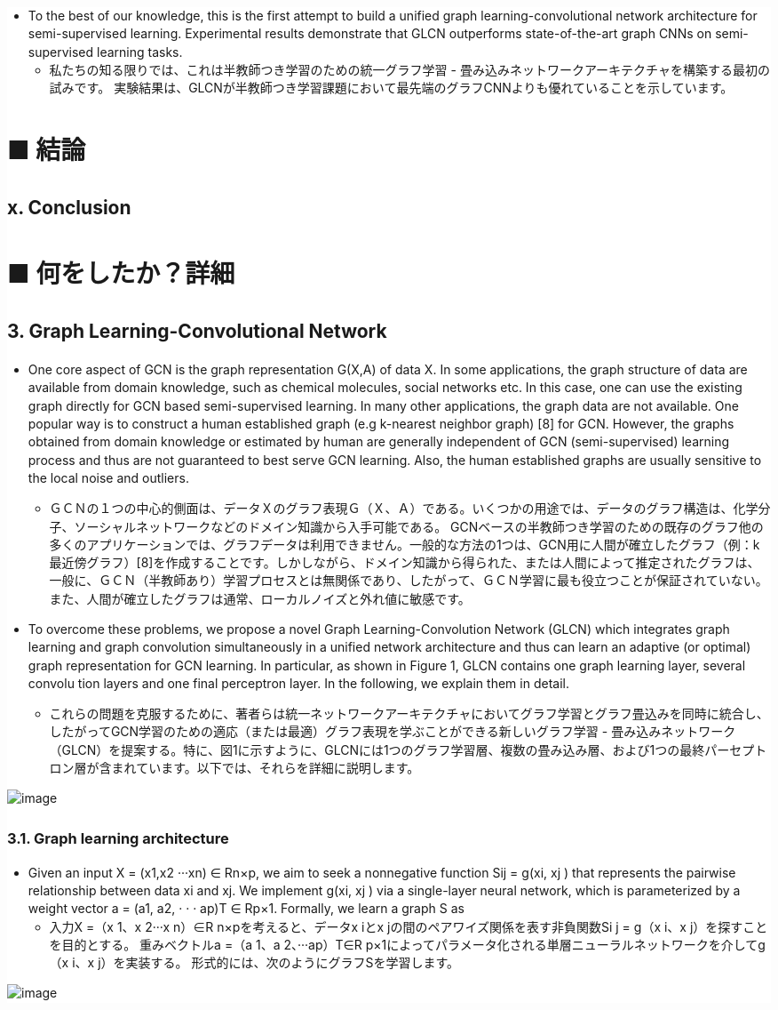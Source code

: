
- To the best of our knowledge, this is the first attempt to build a unified graph learning-convolutional network architecture for semi-supervised learning. Experimental results demonstrate that GLCN outperforms state-of-the-art graph CNNs on semi-supervised learning tasks.
    - 私たちの知る限りでは、これは半教師つき学習のための統一グラフ学習 - 畳み込みネットワークアーキテクチャを構築する最初の試みです。 実験結果は、GLCNが半教師つき学習課題において最先端のグラフCNNよりも優れていることを示しています。

# ■ 結論

## x. Conclusion


# ■ 何をしたか？詳細

## 3. Graph Learning-Convolutional Network

- One core aspect of GCN is the graph representation G(X,A) of data X. In some applications, the graph structure of data are available from domain knowledge, such as chemical molecules, social networks etc. In this case, one can use the existing graph directly for GCN based semi-supervised learning. In many other applications, the graph data are not available. One popular way is to construct a human established graph (e.g k-nearest neighbor graph) [8] for GCN. However, the graphs obtained from domain knowledge or estimated by human are generally independent of GCN (semi-supervised) learning process and thus are not guaranteed to best serve GCN learning. Also, the human established graphs are usually sensitive to the local noise and outliers.
    - ＧＣＮの１つの中心的側面は、データＸのグラフ表現Ｇ（Ｘ、Ａ）である。いくつかの用途では、データのグラフ構造は、化学分子、ソーシャルネットワークなどのドメイン知識から入手可能である。 GCNベースの半教師つき学習のための既存のグラフ他の多くのアプリケーションでは、グラフデータは利用できません。一般的な方法の1つは、GCN用に人間が確立したグラフ（例：k最近傍グラフ）[8]を作成することです。しかしながら、ドメイン知識から得られた、または人間によって推定されたグラフは、一般に、ＧＣＮ（半教師あり）学習プロセスとは無関係であり、したがって、ＧＣＮ学習に最も役​​立つことが保証されていない。また、人間が確立したグラフは通常、ローカルノイズと外れ値に敏感です。

- To overcome these problems, we propose a novel Graph Learning-Convolution Network (GLCN) which integrates graph learning and graph convolution simultaneously in a unified network architecture and thus can learn an adaptive (or optimal) graph representation for GCN learning. In particular, as shown in Figure 1, GLCN contains one graph learning layer, several convolu tion layers and one final perceptron layer. In the following, we explain them in detail.    
    - これらの問題を克服するために、著者らは統一ネットワークアーキテクチャにおいてグラフ学習とグラフ畳込みを同時に統合し、したがってGCN学習のための適応（または最適）グラフ表現を学ぶことができる新しいグラフ学習 - 畳み込みネットワーク（GLCN）を提案する。特に、図1に示すように、GLCNには1つのグラフ学習層、複数の畳み込み層、および1つの最終パーセプトロン層が含まれています。以下では、それらを詳細に説明します。

![image](https://user-images.githubusercontent.com/25688193/61766313-60a09f00-ae1b-11e9-839f-6ed7c40af236.png)

### 3.1. Graph learning architecture

- Given an input X = (x1,x2 ···xn) ∈ Rn×p, we aim to seek a nonnegative function Sij = g(xi, xj ) that represents the pairwise relationship between data xi and xj. We implement g(xi, xj ) via a single-layer neural network, which is parameterized by a weight vector a = (a1, a2, · · · ap)T ∈ Rp×1. Formally, we learn a graph S as
    - 入力X =（x 1、x 2···x n）∈R n×pを考えると、データx iとx jの間のペアワイズ関係を表す非負関数Si j = g（x i、x j）を探すことを目的とする。 重みベクトルa =（a 1、a 2、···ap）T∈R p×1によってパラメータ化される単層ニューラルネットワークを介してg（x i、x j）を実装する。 形式的には、次のようにグラフSを学習します。

![image](https://user-images.githubusercontent.com/25688193/61766585-5501a800-ae1c-11e9-947f-984a19621b95.png)

